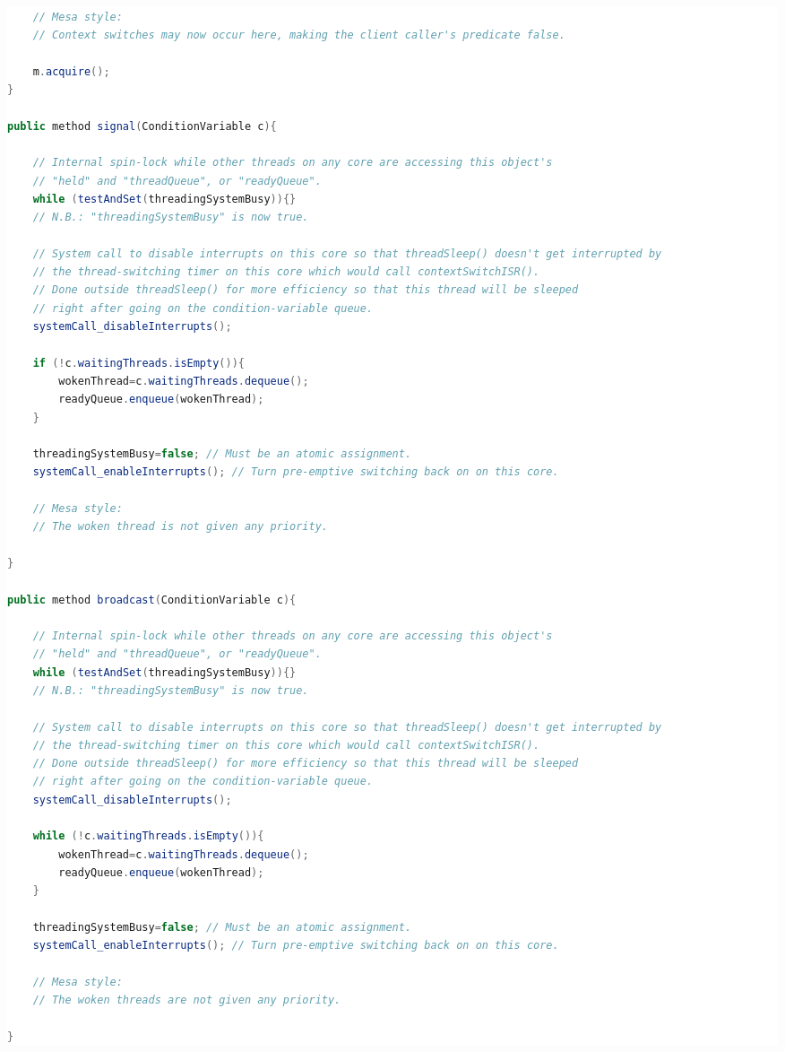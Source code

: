 ```java
    // Mesa style:
    // Context switches may now occur here, making the client caller's predicate false.
    
    m.acquire();
}

public method signal(ConditionVariable c){

    // Internal spin-lock while other threads on any core are accessing this object's
    // "held" and "threadQueue", or "readyQueue".
    while (testAndSet(threadingSystemBusy)){}
    // N.B.: "threadingSystemBusy" is now true.
    
    // System call to disable interrupts on this core so that threadSleep() doesn't get interrupted by
    // the thread-switching timer on this core which would call contextSwitchISR().
    // Done outside threadSleep() for more efficiency so that this thread will be sleeped
    // right after going on the condition-variable queue.
    systemCall_disableInterrupts();
    
    if (!c.waitingThreads.isEmpty()){
        wokenThread=c.waitingThreads.dequeue();
        readyQueue.enqueue(wokenThread);
    }
    
    threadingSystemBusy=false; // Must be an atomic assignment.
    systemCall_enableInterrupts(); // Turn pre-emptive switching back on on this core.
    
    // Mesa style:
    // The woken thread is not given any priority.
    
}

public method broadcast(ConditionVariable c){

    // Internal spin-lock while other threads on any core are accessing this object's
    // "held" and "threadQueue", or "readyQueue".
    while (testAndSet(threadingSystemBusy)){}
    // N.B.: "threadingSystemBusy" is now true.
    
    // System call to disable interrupts on this core so that threadSleep() doesn't get interrupted by
    // the thread-switching timer on this core which would call contextSwitchISR().
    // Done outside threadSleep() for more efficiency so that this thread will be sleeped
    // right after going on the condition-variable queue.
    systemCall_disableInterrupts();
    
    while (!c.waitingThreads.isEmpty()){
        wokenThread=c.waitingThreads.dequeue();
        readyQueue.enqueue(wokenThread);
    }
    
    threadingSystemBusy=false; // Must be an atomic assignment.
    systemCall_enableInterrupts(); // Turn pre-emptive switching back on on this core.
    
    // Mesa style:
    // The woken threads are not given any priority.
    
}
```
